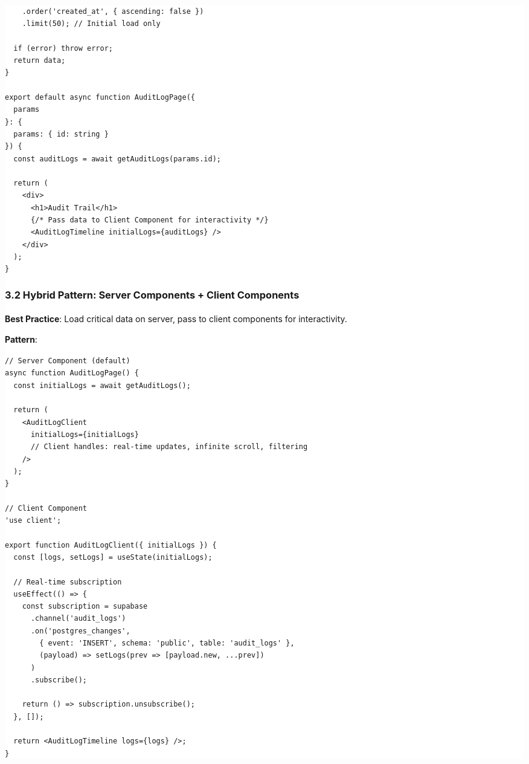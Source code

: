 ```tsx
    .order('created_at', { ascending: false })
    .limit(50); // Initial load only

  if (error) throw error;
  return data;
}

export default async function AuditLogPage({
  params
}: {
  params: { id: string }
}) {
  const auditLogs = await getAuditLogs(params.id);

  return (
    <div>
      <h1>Audit Trail</h1>
      {/* Pass data to Client Component for interactivity */}
      <AuditLogTimeline initialLogs={auditLogs} />
    </div>
  );
}
```

### 3.2 Hybrid Pattern: Server Components + Client Components

**Best Practice**: Load critical data on server, pass to client components for interactivity.

**Pattern**:
```tsx
// Server Component (default)
async function AuditLogPage() {
  const initialLogs = await getAuditLogs();

  return (
    <AuditLogClient
      initialLogs={initialLogs}
      // Client handles: real-time updates, infinite scroll, filtering
    />
  );
}

// Client Component
'use client';

export function AuditLogClient({ initialLogs }) {
  const [logs, setLogs] = useState(initialLogs);

  // Real-time subscription
  useEffect(() => {
    const subscription = supabase
      .channel('audit_logs')
      .on('postgres_changes',
        { event: 'INSERT', schema: 'public', table: 'audit_logs' },
        (payload) => setLogs(prev => [payload.new, ...prev])
      )
      .subscribe();

    return () => subscription.unsubscribe();
  }, []);

  return <AuditLogTimeline logs={logs} />;
}
```
